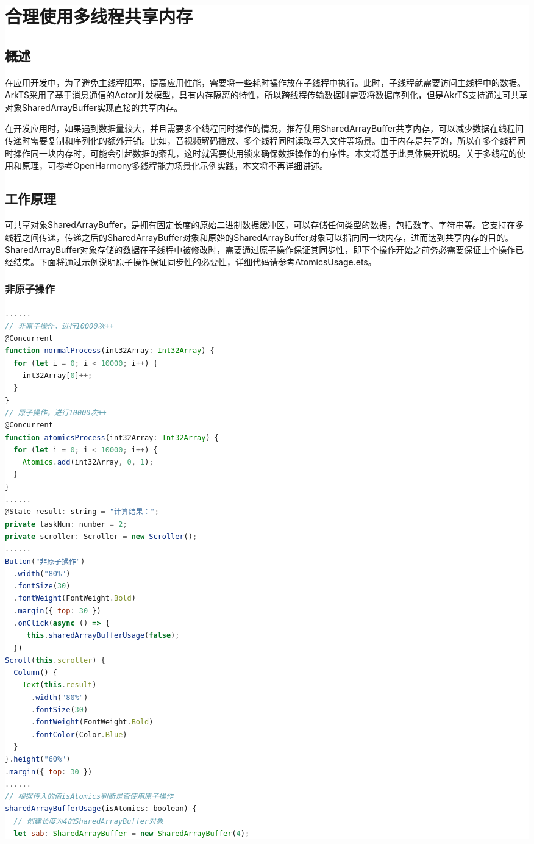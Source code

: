 # 合理使用多线程共享内存
## 概述
在应用开发中，为了避免主线程阻塞，提高应用性能，需要将一些耗时操作放在子线程中执行。此时，子线程就需要访问主线程中的数据。ArkTS采用了基于消息通信的Actor并发模型，具有内存隔离的特性，所以跨线程传输数据时需要将数据序列化，但是AkrTS支持通过可共享对象SharedArrayBuffer实现直接的共享内存。

在开发应用时，如果遇到数据量较大，并且需要多个线程同时操作的情况，推荐使用SharedArrayBuffer共享内存，可以减少数据在线程间传递时需要复制和序列化的额外开销。比如，音视频解码播放、多个线程同时读取写入文件等场景。由于内存是共享的，所以在多个线程同时操作同一块内存时，可能会引起数据的紊乱，这时就需要使用锁来确保数据操作的有序性。本文将基于此具体展开说明。关于多线程的使用和原理，可参考[OpenHarmony多线程能力场景化示例实践](./multi_thread_capability.md)，本文将不再详细讲述。
## 工作原理
可共享对象SharedArrayBuffer，是拥有固定长度的原始二进制数据缓冲区，可以存储任何类型的数据，包括数字、字符串等。它支持在多线程之间传递，传递之后的SharedArrayBuffer对象和原始的SharedArrayBuffer对象可以指向同一块内存，进而达到共享内存的目的。SharedArrayBuffer对象存储的数据在子线程中被修改时，需要通过原子操作保证其同步性，即下个操作开始之前务必需要保证上个操作已经结束。下面将通过示例说明原子操作保证同步性的必要性，详细代码请参考[AtomicsUsage.ets](https://gitee.com/openharmony/applications_app_samples/blob/master/code/Performance/PerformanceLibrary/feature/memoryShared/src/main/ets/pages/AtomicsUsage.ets)。
### 非原子操作

```javascript
......
// 非原子操作，进行10000次++
@Concurrent
function normalProcess(int32Array: Int32Array) {
  for (let i = 0; i < 10000; i++) {
    int32Array[0]++;
  }
}
// 原子操作，进行10000次++
@Concurrent
function atomicsProcess(int32Array: Int32Array) {
  for (let i = 0; i < 10000; i++) {
    Atomics.add(int32Array, 0, 1);
  }
}
......
@State result: string = "计算结果：";
private taskNum: number = 2;
private scroller: Scroller = new Scroller();
......
Button("非原子操作")
  .width("80%")
  .fontSize(30)
  .fontWeight(FontWeight.Bold)
  .margin({ top: 30 })
  .onClick(async () => {
     this.sharedArrayBufferUsage(false);
  })
Scroll(this.scroller) {
  Column() {
    Text(this.result)
      .width("80%")
      .fontSize(30)
      .fontWeight(FontWeight.Bold)
      .fontColor(Color.Blue)
  }
}.height("60%")
.margin({ top: 30 })
......
// 根据传入的值isAtomics判断是否使用原子操作
sharedArrayBufferUsage(isAtomics: boolean) {
  // 创建长度为4的SharedArrayBuffer对象
  let sab: SharedArrayBuffer = new SharedArrayBuffer(4);
```